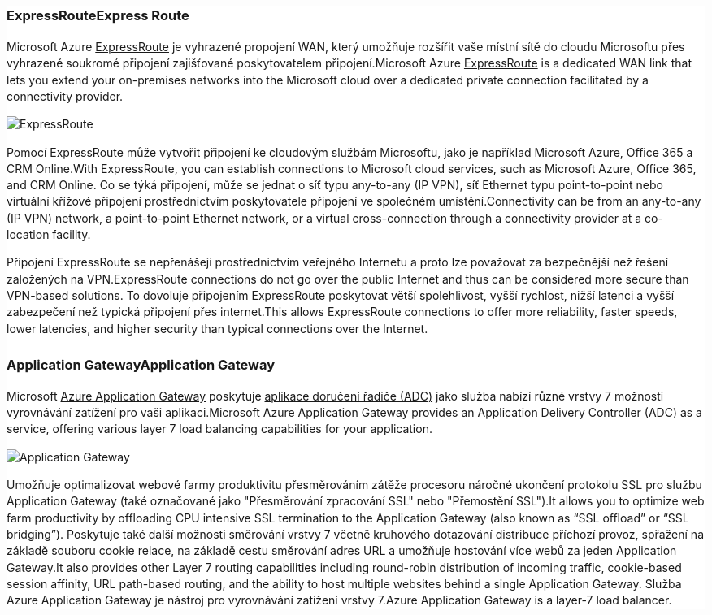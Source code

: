 ### <a name="express-route"></a><span data-ttu-id="710c3-327">ExpressRoute</span><span class="sxs-lookup"><span data-stu-id="710c3-327">Express Route</span></span>
<span data-ttu-id="710c3-328">Microsoft Azure [ExpressRoute](https://docs.microsoft.com/azure/expressroute/expressroute-introduction) je vyhrazené propojení WAN, který umožňuje rozšířit vaše místní sítě do cloudu Microsoftu přes vyhrazené soukromé připojení zajišťované poskytovatelem připojení.</span><span class="sxs-lookup"><span data-stu-id="710c3-328">Microsoft Azure [ExpressRoute](https://docs.microsoft.com/azure/expressroute/expressroute-introduction) is a dedicated WAN link that lets you extend your on-premises networks into the Microsoft cloud over a dedicated private connection facilitated by a connectivity provider.</span></span>

![ExpressRoute](./media/azure-security/azure-security-fig1.png)

<span data-ttu-id="710c3-330">Pomocí ExpressRoute může vytvořit připojení ke cloudovým službám Microsoftu, jako je například Microsoft Azure, Office 365 a CRM Online.</span><span class="sxs-lookup"><span data-stu-id="710c3-330">With ExpressRoute, you can establish connections to Microsoft cloud services, such as Microsoft Azure, Office 365, and CRM Online.</span></span> <span data-ttu-id="710c3-331">Co se týká připojení, může se jednat o síť typu any-to-any (IP VPN), síť Ethernet typu point-to-point nebo virtuální křížové připojení prostřednictvím poskytovatele připojení ve společném umístění.</span><span class="sxs-lookup"><span data-stu-id="710c3-331">Connectivity can be from an any-to-any (IP VPN) network, a point-to-point Ethernet network, or a virtual cross-connection through a connectivity provider at a co-location facility.</span></span>

<span data-ttu-id="710c3-332">Připojení ExpressRoute se nepřenášejí prostřednictvím veřejného Internetu a proto lze považovat za bezpečnější než řešení založených na VPN.</span><span class="sxs-lookup"><span data-stu-id="710c3-332">ExpressRoute connections do not go over the public Internet and thus can be considered more secure than VPN-based solutions.</span></span> <span data-ttu-id="710c3-333">To dovoluje připojením ExpressRoute poskytovat větší spolehlivost, vyšší rychlost, nižší latenci a vyšší zabezpečení než typická připojení přes internet.</span><span class="sxs-lookup"><span data-stu-id="710c3-333">This allows ExpressRoute connections to offer more reliability, faster speeds, lower latencies, and higher security than typical connections over the Internet.</span></span>


### <a name="application-gateway"></a><span data-ttu-id="710c3-334">Application Gateway</span><span class="sxs-lookup"><span data-stu-id="710c3-334">Application Gateway</span></span>
<span data-ttu-id="710c3-335">Microsoft [Azure Application Gateway](https://docs.microsoft.com/azure/application-gateway/application-gateway-introduction) poskytuje [aplikace doručení řadiče (ADC)](https://en.wikipedia.org/wiki/Application_delivery_controller) jako služba nabízí různé vrstvy 7 možnosti vyrovnávání zatížení pro vaši aplikaci.</span><span class="sxs-lookup"><span data-stu-id="710c3-335">Microsoft [Azure Application Gateway](https://docs.microsoft.com/azure/application-gateway/application-gateway-introduction) provides an [Application Delivery Controller (ADC)](https://en.wikipedia.org/wiki/Application_delivery_controller) as a service, offering various layer 7 load balancing capabilities for your application.</span></span>

![Application Gateway](./media/azure-security/azure-security-fig2.png)

<span data-ttu-id="710c3-337">Umožňuje optimalizovat webové farmy produktivitu přesměrováním zátěže procesoru náročné ukončení protokolu SSL pro službu Application Gateway (také označované jako "Přesměrování zpracování SSL" nebo "Přemostění SSL").</span><span class="sxs-lookup"><span data-stu-id="710c3-337">It allows you to optimize web farm productivity by offloading CPU intensive SSL termination to the Application Gateway (also known as “SSL offload” or “SSL bridging”).</span></span> <span data-ttu-id="710c3-338">Poskytuje také další možnosti směrování vrstvy 7 včetně kruhového dotazování distribuce příchozí provoz, spřažení na základě souboru cookie relace, na základě cestu směrování adres URL a umožňuje hostování více webů za jeden Application Gateway.</span><span class="sxs-lookup"><span data-stu-id="710c3-338">It also provides other Layer 7 routing capabilities including round-robin distribution of incoming traffic, cookie-based session affinity, URL path-based routing, and the ability to host multiple websites behind a single Application Gateway.</span></span> <span data-ttu-id="710c3-339">Služba Azure Application Gateway je nástroj pro vyrovnávání zatížení vrstvy 7.</span><span class="sxs-lookup"><span data-stu-id="710c3-339">Azure Application Gateway is a layer-7 load balancer.</span></span>
